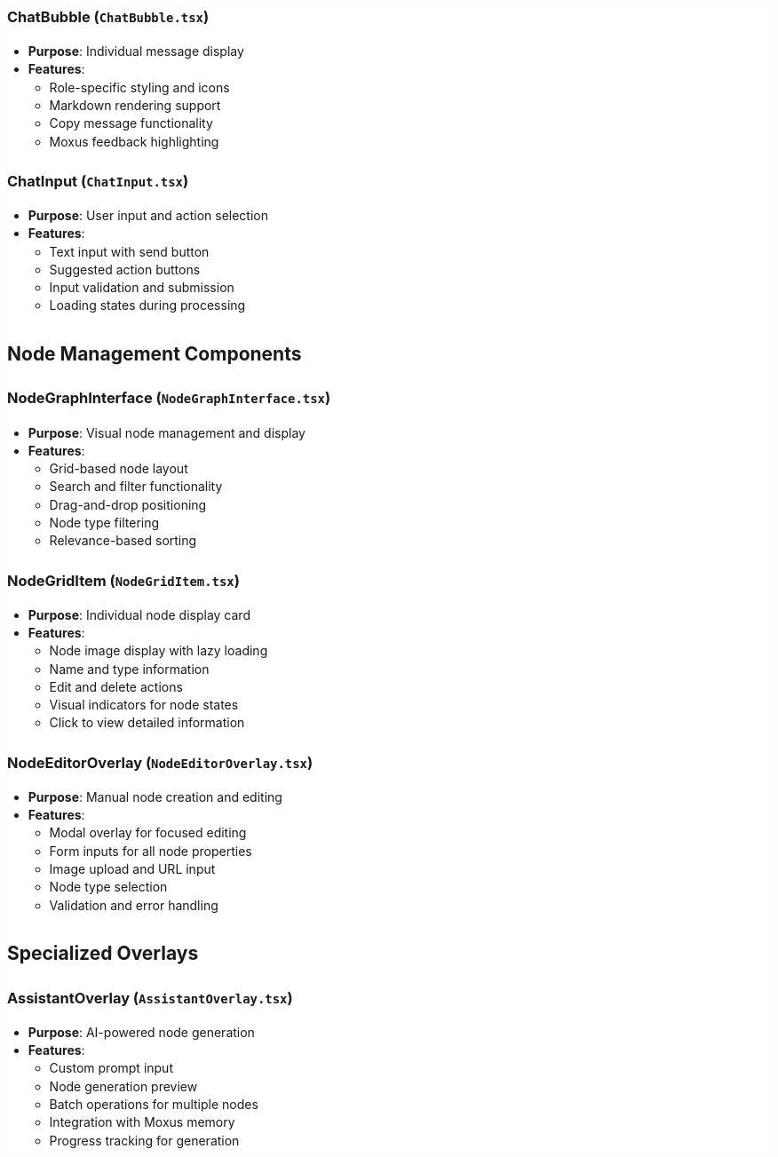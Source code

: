 ### ChatBubble (`ChatBubble.tsx`)
- **Purpose**: Individual message display
- **Features**:
  - Role-specific styling and icons
  - Markdown rendering support
  - Copy message functionality
  - Moxus feedback highlighting

### ChatInput (`ChatInput.tsx`)
- **Purpose**: User input and action selection
- **Features**:
  - Text input with send button
  - Suggested action buttons
  - Input validation and submission
  - Loading states during processing

## Node Management Components

### NodeGraphInterface (`NodeGraphInterface.tsx`)
- **Purpose**: Visual node management and display
- **Features**:
  - Grid-based node layout
  - Search and filter functionality
  - Drag-and-drop positioning
  - Node type filtering
  - Relevance-based sorting

### NodeGridItem (`NodeGridItem.tsx`)
- **Purpose**: Individual node display card
- **Features**:
  - Node image display with lazy loading
  - Name and type information
  - Edit and delete actions
  - Visual indicators for node states
  - Click to view detailed information

### NodeEditorOverlay (`NodeEditorOverlay.tsx`)
- **Purpose**: Manual node creation and editing
- **Features**:
  - Modal overlay for focused editing
  - Form inputs for all node properties
  - Image upload and URL input
  - Node type selection
  - Validation and error handling

## Specialized Overlays

### AssistantOverlay (`AssistantOverlay.tsx`)
- **Purpose**: AI-powered node generation
- **Features**:
  - Custom prompt input
  - Node generation preview
  - Batch operations for multiple nodes
  - Integration with Moxus memory
  - Progress tracking for generation
